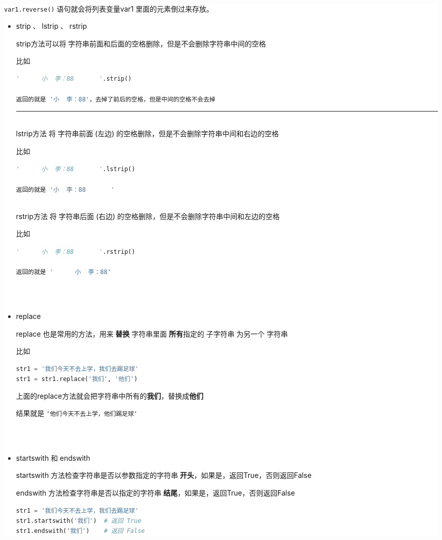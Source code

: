 ```var1.reverse()``` 语句就会将列表变量var1 里面的元素倒过来存放。
- strip 、 lstrip 、 rstrip

    strip方法可以将 字符串前面和后面的空格删除，但是不会删除字符串中间的空格

    比如
    ```py
    '      小  李：88       '.strip() 

    返回的就是 '小  李：88'，去掉了前后的空格，但是中间的空格不会去掉
    ```

    ---

    <br>
    lstrip方法 将 字符串前面 (左边) 的空格删除，但是不会删除字符串中间和右边的空格

    比如
    ```py
    '      小  李：88       '.lstrip() 
    
    返回的就是 '小  李：88       '
    ```

    <br>
    rstrip方法 将 字符串后面 (右边) 的空格删除，但是不会删除字符串中间和左边的空格

    比如
    ```py
    '      小  李：88       '.rstrip() 
    
    返回的就是 '      小  李：88'
    ```



<br><br>
- replace 
    
    replace 也是常用的方法，用来 **替换** 字符串里面 **所有**指定的 子字符串 为另一个 字符串

    比如
    ```py
    str1 = '我们今天不去上学，我们去踢足球'
    str1 = str1.replace('我们', '他们')  
    ```

    上面的replace方法就会把字符串中所有的**我们**，替换成**他们**

    结果就是 ```'他们今天不去上学，他们踢足球'```


<br><br>
- startswith 和 endswith

    startswith 方法检查字符串是否以参数指定的字符串 **开头**，如果是，返回True，否则返回False

    endswith 方法检查字符串是否以指定的字符串 **结尾**，如果是，返回True，否则返回False

    ```python
    str1 = '我们今天不去上学，我们去踢足球'
    str1.startswith('我们')  # 返回 True
    str1.endswith('我们')    # 返回 False
    ```
```